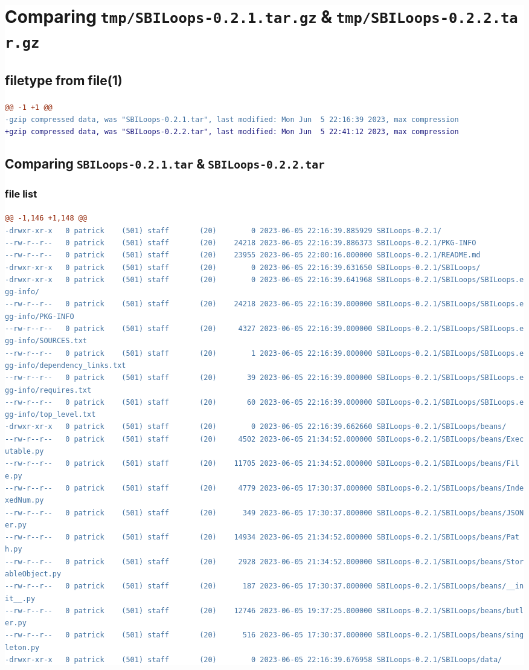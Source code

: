 # Comparing `tmp/SBILoops-0.2.1.tar.gz` & `tmp/SBILoops-0.2.2.tar.gz`

## filetype from file(1)

```diff
@@ -1 +1 @@
-gzip compressed data, was "SBILoops-0.2.1.tar", last modified: Mon Jun  5 22:16:39 2023, max compression
+gzip compressed data, was "SBILoops-0.2.2.tar", last modified: Mon Jun  5 22:41:12 2023, max compression
```

## Comparing `SBILoops-0.2.1.tar` & `SBILoops-0.2.2.tar`

### file list

```diff
@@ -1,146 +1,148 @@
-drwxr-xr-x   0 patrick    (501) staff       (20)        0 2023-06-05 22:16:39.885929 SBILoops-0.2.1/
--rw-r--r--   0 patrick    (501) staff       (20)    24218 2023-06-05 22:16:39.886373 SBILoops-0.2.1/PKG-INFO
--rw-r--r--   0 patrick    (501) staff       (20)    23955 2023-06-05 22:00:16.000000 SBILoops-0.2.1/README.md
-drwxr-xr-x   0 patrick    (501) staff       (20)        0 2023-06-05 22:16:39.631650 SBILoops-0.2.1/SBILoops/
-drwxr-xr-x   0 patrick    (501) staff       (20)        0 2023-06-05 22:16:39.641968 SBILoops-0.2.1/SBILoops/SBILoops.egg-info/
--rw-r--r--   0 patrick    (501) staff       (20)    24218 2023-06-05 22:16:39.000000 SBILoops-0.2.1/SBILoops/SBILoops.egg-info/PKG-INFO
--rw-r--r--   0 patrick    (501) staff       (20)     4327 2023-06-05 22:16:39.000000 SBILoops-0.2.1/SBILoops/SBILoops.egg-info/SOURCES.txt
--rw-r--r--   0 patrick    (501) staff       (20)        1 2023-06-05 22:16:39.000000 SBILoops-0.2.1/SBILoops/SBILoops.egg-info/dependency_links.txt
--rw-r--r--   0 patrick    (501) staff       (20)       39 2023-06-05 22:16:39.000000 SBILoops-0.2.1/SBILoops/SBILoops.egg-info/requires.txt
--rw-r--r--   0 patrick    (501) staff       (20)       60 2023-06-05 22:16:39.000000 SBILoops-0.2.1/SBILoops/SBILoops.egg-info/top_level.txt
-drwxr-xr-x   0 patrick    (501) staff       (20)        0 2023-06-05 22:16:39.662660 SBILoops-0.2.1/SBILoops/beans/
--rw-r--r--   0 patrick    (501) staff       (20)     4502 2023-06-05 21:34:52.000000 SBILoops-0.2.1/SBILoops/beans/Executable.py
--rw-r--r--   0 patrick    (501) staff       (20)    11705 2023-06-05 21:34:52.000000 SBILoops-0.2.1/SBILoops/beans/File.py
--rw-r--r--   0 patrick    (501) staff       (20)     4779 2023-06-05 17:30:37.000000 SBILoops-0.2.1/SBILoops/beans/IndexedNum.py
--rw-r--r--   0 patrick    (501) staff       (20)      349 2023-06-05 17:30:37.000000 SBILoops-0.2.1/SBILoops/beans/JSONer.py
--rw-r--r--   0 patrick    (501) staff       (20)    14934 2023-06-05 21:34:52.000000 SBILoops-0.2.1/SBILoops/beans/Path.py
--rw-r--r--   0 patrick    (501) staff       (20)     2928 2023-06-05 21:34:52.000000 SBILoops-0.2.1/SBILoops/beans/StorableObject.py
--rw-r--r--   0 patrick    (501) staff       (20)      187 2023-06-05 17:30:37.000000 SBILoops-0.2.1/SBILoops/beans/__init__.py
--rw-r--r--   0 patrick    (501) staff       (20)    12746 2023-06-05 19:37:25.000000 SBILoops-0.2.1/SBILoops/beans/butler.py
--rw-r--r--   0 patrick    (501) staff       (20)      516 2023-06-05 17:30:37.000000 SBILoops-0.2.1/SBILoops/beans/singleton.py
-drwxr-xr-x   0 patrick    (501) staff       (20)        0 2023-06-05 22:16:39.676958 SBILoops-0.2.1/SBILoops/data/
```